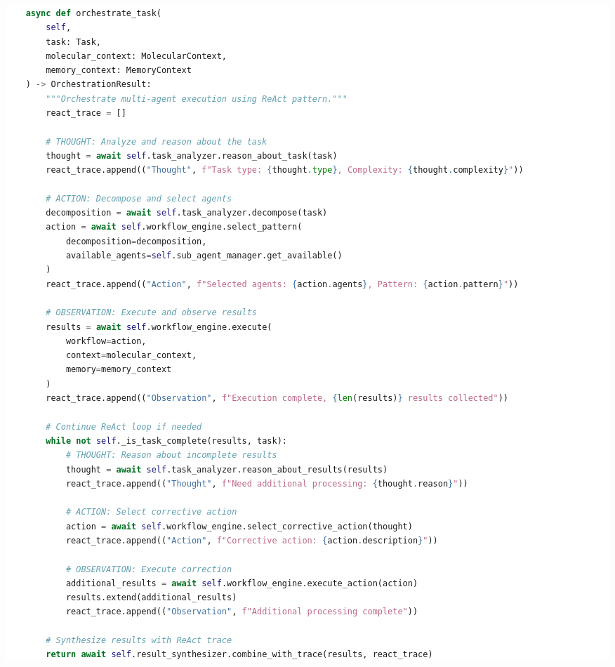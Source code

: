 ```python
    async def orchestrate_task(
        self,
        task: Task,
        molecular_context: MolecularContext,
        memory_context: MemoryContext
    ) -> OrchestrationResult:
        """Orchestrate multi-agent execution using ReAct pattern."""
        react_trace = []
        
        # THOUGHT: Analyze and reason about the task
        thought = await self.task_analyzer.reason_about_task(task)
        react_trace.append(("Thought", f"Task type: {thought.type}, Complexity: {thought.complexity}"))
        
        # ACTION: Decompose and select agents
        decomposition = await self.task_analyzer.decompose(task)
        action = await self.workflow_engine.select_pattern(
            decomposition=decomposition,
            available_agents=self.sub_agent_manager.get_available()
        )
        react_trace.append(("Action", f"Selected agents: {action.agents}, Pattern: {action.pattern}"))
        
        # OBSERVATION: Execute and observe results
        results = await self.workflow_engine.execute(
            workflow=action,
            context=molecular_context,
            memory=memory_context
        )
        react_trace.append(("Observation", f"Execution complete, {len(results)} results collected"))
        
        # Continue ReAct loop if needed
        while not self._is_task_complete(results, task):
            # THOUGHT: Reason about incomplete results
            thought = await self.task_analyzer.reason_about_results(results)
            react_trace.append(("Thought", f"Need additional processing: {thought.reason}"))
            
            # ACTION: Select corrective action
            action = await self.workflow_engine.select_corrective_action(thought)
            react_trace.append(("Action", f"Corrective action: {action.description}"))
            
            # OBSERVATION: Execute correction
            additional_results = await self.workflow_engine.execute_action(action)
            results.extend(additional_results)
            react_trace.append(("Observation", f"Additional processing complete"))
        
        # Synthesize results with ReAct trace
        return await self.result_synthesizer.combine_with_trace(results, react_trace)
```
